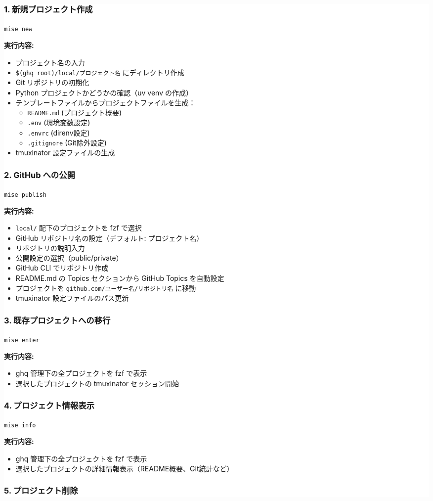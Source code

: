 ### 1. 新規プロジェクト作成

```bash
mise new
```

**実行内容:**
- プロジェクト名の入力
- `$(ghq root)/local/プロジェクト名` にディレクトリ作成
- Git リポジトリの初期化
- Python プロジェクトかどうかの確認（uv venv の作成）
- テンプレートファイルからプロジェクトファイルを生成：
  - `README.md` (プロジェクト概要)
  - `.env` (環境変数設定)
  - `.envrc` (direnv設定)
  - `.gitignore` (Git除外設定)
- tmuxinator 設定ファイルの生成

### 2. GitHub への公開

```bash
mise publish
```

**実行内容:**
- `local/` 配下のプロジェクトを fzf で選択
- GitHub リポジトリ名の設定（デフォルト: プロジェクト名）
- リポジトリの説明入力
- 公開設定の選択（public/private）
- GitHub CLI でリポジトリ作成
- README.md の Topics セクションから GitHub Topics を自動設定
- プロジェクトを `github.com/ユーザー名/リポジトリ名` に移動
- tmuxinator 設定ファイルのパス更新

### 3. 既存プロジェクトへの移行

```bash
mise enter
```

**実行内容:**
- ghq 管理下の全プロジェクトを fzf で表示
- 選択したプロジェクトの tmuxinator セッション開始

### 4. プロジェクト情報表示

```bash
mise info
```

**実行内容:**
- ghq 管理下の全プロジェクトを fzf で表示
- 選択したプロジェクトの詳細情報表示（README概要、Git統計など）

### 5. プロジェクト削除
